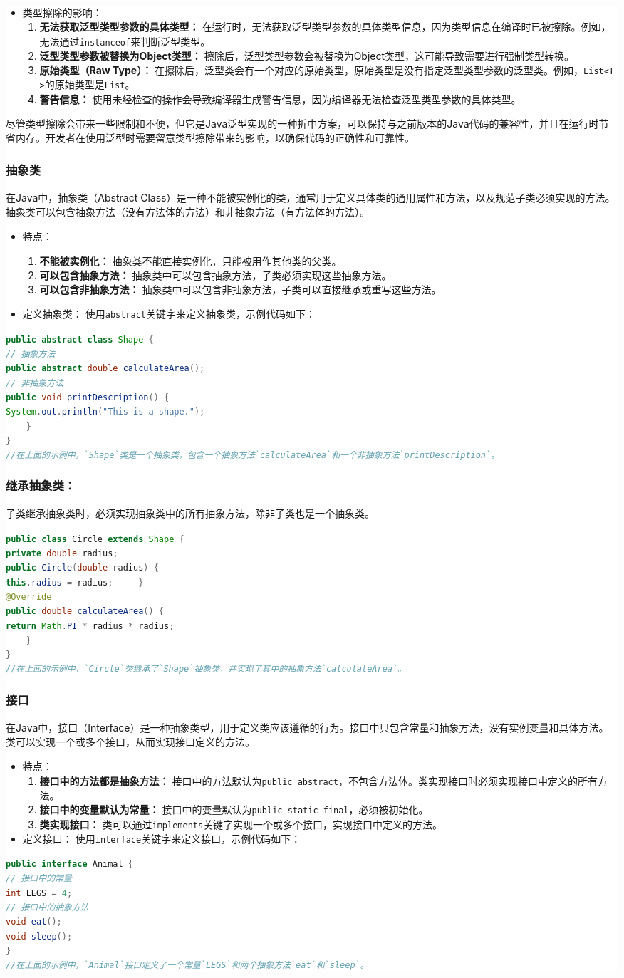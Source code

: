 
- 类型擦除的影响：
	1. **无法获取泛型类型参数的具体类型：** 在运行时，无法获取泛型类型参数的具体类型信息，因为类型信息在编译时已被擦除。例如，无法通过`instanceof`来判断泛型类型。
	2. **泛型类型参数被替换为Object类型：** 擦除后，泛型类型参数会被替换为Object类型，这可能导致需要进行强制类型转换。
	3. **原始类型（Raw Type）：** 在擦除后，泛型类会有一个对应的原始类型，原始类型是没有指定泛型类型参数的泛型类。例如，`List<T>`的原始类型是`List`。
	4. **警告信息：** 使用未经检查的操作会导致编译器生成警告信息，因为编译器无法检查泛型类型参数的具体类型。

尽管类型擦除会带来一些限制和不便，但它是Java泛型实现的一种折中方案，可以保持与之前版本的Java代码的兼容性，并且在运行时节省内存。开发者在使用泛型时需要留意类型擦除带来的影响，以确保代码的正确性和可靠性。
### 抽象类
在Java中，抽象类（Abstract Class）是一种不能被实例化的类，通常用于定义具体类的通用属性和方法，以及规范子类必须实现的方法。抽象类可以包含抽象方法（没有方法体的方法）和非抽象方法（有方法体的方法）。
- 特点：
	1. **不能被实例化：** 抽象类不能直接实例化，只能被用作其他类的父类。
	2. **可以包含抽象方法：** 抽象类中可以包含抽象方法，子类必须实现这些抽象方法。
	3. **可以包含非抽象方法：** 抽象类中可以包含非抽象方法，子类可以直接继承或重写这些方法。
    
-  定义抽象类：
	使用`abstract`关键字来定义抽象类，示例代码如下：
	
```java
public abstract class Shape {          
// 抽象方法
public abstract double calculateArea();         
// 非抽象方法     
public void printDescription() {         
System.out.println("This is a shape.");     
	}
}
//在上面的示例中，`Shape`类是一个抽象类，包含一个抽象方法`calculateArea`和一个非抽象方法`printDescription`。
```

### 继承抽象类：
子类继承抽象类时，必须实现抽象类中的所有抽象方法，除非子类也是一个抽象类。

```java
public class Circle extends Shape {       
private double radius;         
public Circle(double radius) {      
this.radius = radius;     }         
@Override    
public double calculateArea() {   
return Math.PI * radius * radius;     
	} 
}
//在上面的示例中，`Circle`类继承了`Shape`抽象类，并实现了其中的抽象方法`calculateArea`。
```
### 接口
在Java中，接口（Interface）是一种抽象类型，用于定义类应该遵循的行为。接口中只包含常量和抽象方法，没有实例变量和具体方法。类可以实现一个或多个接口，从而实现接口定义的方法。
-  特点：
	1. **接口中的方法都是抽象方法：** 接口中的方法默认为`public abstract`，不包含方法体。类实现接口时必须实现接口中定义的所有方法。
	2. **接口中的变量默认为常量：** 接口中的变量默认为`public static final`，必须被初始化。
	3. **类实现接口：** 类可以通过`implements`关键字实现一个或多个接口，实现接口中定义的方法。
-  定义接口：
使用`interface`关键字来定义接口，示例代码如下：
```java
public interface Animal {  
// 接口中的常量    
int LEGS = 4;        
// 接口中的抽象方法   
void eat();         
void sleep();
}
//在上面的示例中，`Animal`接口定义了一个常量`LEGS`和两个抽象方法`eat`和`sleep`。
```